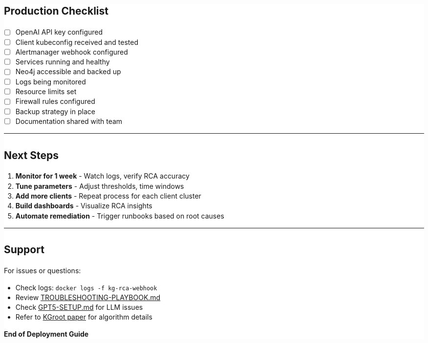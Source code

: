 ## Production Checklist

- [ ] OpenAI API key configured
- [ ] Client kubeconfig received and tested
- [ ] Alertmanager webhook configured
- [ ] Services running and healthy
- [ ] Neo4j accessible and backed up
- [ ] Logs being monitored
- [ ] Resource limits set
- [ ] Firewall rules configured
- [ ] Backup strategy in place
- [ ] Documentation shared with team

---

## Next Steps

1. **Monitor for 1 week** - Watch logs, verify RCA accuracy
2. **Tune parameters** - Adjust thresholds, time windows
3. **Add more clients** - Repeat process for each client cluster
4. **Build dashboards** - Visualize RCA insights
5. **Automate remediation** - Trigger runbooks based on root causes

---

## Support

For issues or questions:
- Check logs: `docker logs -f kg-rca-webhook`
- Review [TROUBLESHOOTING-PLAYBOOK.md](../docs/TROUBLESHOOTING-PLAYBOOK.md)
- Check [GPT5-SETUP.md](GPT5-SETUP.md) for LLM issues
- Refer to [KGroot paper](https://arxiv.org/abs/2402.13264) for algorithm details

**End of Deployment Guide**
